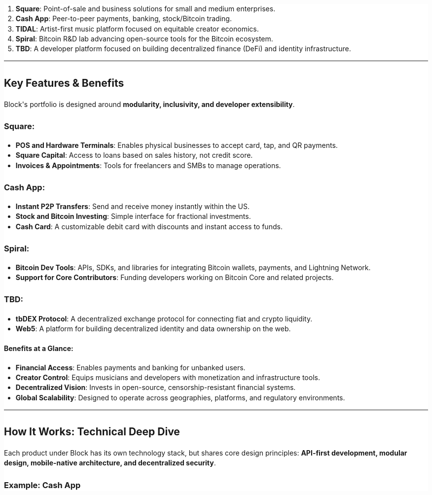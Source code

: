 1. **Square**: Point-of-sale and business solutions for small and medium enterprises.
2. **Cash App**: Peer-to-peer payments, banking, stock/Bitcoin trading.
3. **TIDAL**: Artist-first music platform focused on equitable creator economics.
4. **Spiral**: Bitcoin R&D lab advancing open-source tools for the Bitcoin ecosystem.
5. **TBD**: A developer platform focused on building decentralized finance (DeFi) and identity infrastructure.

---

## Key Features & Benefits

Block's portfolio is designed around **modularity, inclusivity, and developer extensibility**.

### Square:

- **POS and Hardware Terminals**: Enables physical businesses to accept card, tap, and QR payments.
- **Square Capital**: Access to loans based on sales history, not credit score.
- **Invoices & Appointments**: Tools for freelancers and SMBs to manage operations.

### Cash App:

- **Instant P2P Transfers**: Send and receive money instantly within the US.
- **Stock and Bitcoin Investing**: Simple interface for fractional investments.
- **Cash Card**: A customizable debit card with discounts and instant access to funds.

### Spiral:

- **Bitcoin Dev Tools**: APIs, SDKs, and libraries for integrating Bitcoin wallets, payments, and Lightning Network.
- **Support for Core Contributors**: Funding developers working on Bitcoin Core and related projects.

### TBD:

- **tbDEX Protocol**: A decentralized exchange protocol for connecting fiat and crypto liquidity.
- **Web5**: A platform for building decentralized identity and data ownership on the web.

#### Benefits at a Glance:

- **Financial Access**: Enables payments and banking for unbanked users.
- **Creator Control**: Equips musicians and developers with monetization and infrastructure tools.
- **Decentralized Vision**: Invests in open-source, censorship-resistant financial systems.
- **Global Scalability**: Designed to operate across geographies, platforms, and regulatory environments.

---

## How It Works: Technical Deep Dive

Each product under Block has its own technology stack, but shares core design principles: **API-first development, modular design, mobile-native architecture, and decentralized security**.

### Example: Cash App
